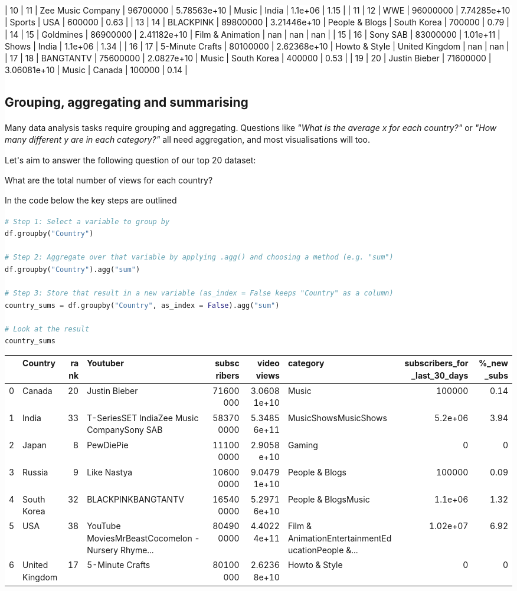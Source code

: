 | 10 |     11 | Zee Music Company          |      96700000 |   5.78563e+10 | Music            | India          |                        1.1e+06 |         1.15 |
| 11 |     12 | WWE                        |      96000000 |   7.74285e+10 | Sports           | USA            |                   600000       |         0.63 |
| 13 |     14 | BLACKPINK                  |      89800000 |   3.21446e+10 | People & Blogs   | South Korea    |                   700000       |         0.79 |
| 14 |     15 | Goldmines                  |      86900000 |   2.41182e+10 | Film & Animation | nan            |                      nan       |       nan    |
| 15 |     16 | Sony SAB                   |      83000000 |   1.01e+11    | Shows            | India          |                        1.1e+06 |         1.34 |
| 16 |     17 | 5-Minute Crafts            |      80100000 |   2.62368e+10 | Howto & Style    | United Kingdom |                      nan       |       nan    |
| 17 |     18 | BANGTANTV                  |      75600000 |   2.0827e+10  | Music            | South Korea    |                   400000       |         0.53 |
| 19 |     20 | Justin Bieber              |      71600000 |   3.06081e+10 | Music            | Canada         |                   100000       |         0.14 |



## Grouping, aggregating and summarising

Many data analysis tasks require grouping and aggregating. Questions like *"What is the average *x* for each country?"* or *"How many different *y* are in each category?"* all need aggregation, and most visualisations will too.

Let's aim to answer the following question of our top 20 dataset:

What are the total number of views for each country?

In the code below the key steps are outlined


```python
# Step 1: Select a variable to group by
df.groupby("Country")

# Step 2: Aggregate over that variable by applying .agg() and choosing a method (e.g. "sum")
df.groupby("Country").agg("sum")

# Step 3: Store that result in a new variable (as_index = False keeps "Country" as a column)
country_sums = df.groupby("Country", as_index = False).agg("sum")

# Look at the result
country_sums
```




|    | Country        |   rank | Youtuber                                          |   subscribers |   video views | category                                          |   subscribers_for_last_30_days |   %_new_subs |
|---:|:---------------|-------:|:--------------------------------------------------|--------------:|--------------:|:--------------------------------------------------|-------------------------------:|-------------:|
|  0 | Canada         |     20 | Justin Bieber                                     |      71600000 |   3.06081e+10 | Music                                             |                  100000        |         0.14 |
|  1 | India          |     33 | T-SeriesSET IndiaZee Music CompanySony SAB        |     583700000 |   5.34856e+11 | MusicShowsMusicShows                              |                       5.2e+06  |         3.94 |
|  2 | Japan          |      8 | PewDiePie                                         |     111000000 |   2.9058e+10  | Gaming                                            |                       0        |         0    |
|  3 | Russia         |      9 | Like Nastya                                       |     106000000 |   9.04791e+10 | People & Blogs                                    |                  100000        |         0.09 |
|  4 | South Korea    |     32 | BLACKPINKBANGTANTV                                |     165400000 |   5.29716e+10 | People & BlogsMusic                               |                       1.1e+06  |         1.32 |
|  5 | USA            |     38 | YouTube MoviesMrBeastCocomelon - Nursery Rhyme... |     804900000 |   4.40224e+11 | Film & AnimationEntertainmentEducationPeople &... |                       1.02e+07 |         6.92 |
|  6 | United Kingdom |     17 | 5-Minute Crafts                                   |      80100000 |   2.62368e+10 | Howto & Style                                     |                       0        |         0    |
